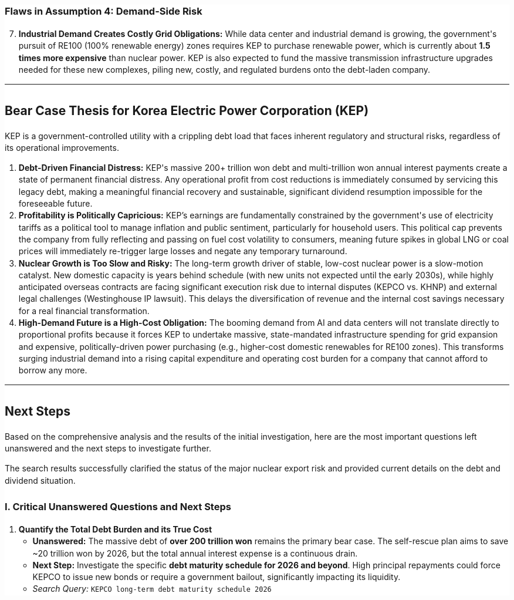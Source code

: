 ### Flaws in Assumption 4: Demand-Side Risk

7.  **Industrial Demand Creates Costly Grid Obligations:** While data center and industrial demand is growing, the government's pursuit of RE100 (100% renewable energy) zones requires KEP to purchase renewable power, which is currently about **1.5 times more expensive** than nuclear power. KEP is also expected to fund the massive transmission infrastructure upgrades needed for these new complexes, piling new, costly, and regulated burdens onto the debt-laden company.

---

## Bear Case Thesis for Korea Electric Power Corporation (KEP)

KEP is a government-controlled utility with a crippling debt load that faces inherent regulatory and structural risks, regardless of its operational improvements.

1.  **Debt-Driven Financial Distress:** KEP's massive 200+ trillion won debt and multi-trillion won annual interest payments create a state of permanent financial distress. Any operational profit from cost reductions is immediately consumed by servicing this legacy debt, making a meaningful financial recovery and sustainable, significant dividend resumption impossible for the foreseeable future.
2.  **Profitability is Politically Capricious:** KEP’s earnings are fundamentally constrained by the government's use of electricity tariffs as a political tool to manage inflation and public sentiment, particularly for household users. This political cap prevents the company from fully reflecting and passing on fuel cost volatility to consumers, meaning future spikes in global LNG or coal prices will immediately re-trigger large losses and negate any temporary turnaround.
3.  **Nuclear Growth is Too Slow and Risky:** The long-term growth driver of stable, low-cost nuclear power is a slow-motion catalyst. New domestic capacity is years behind schedule (with new units not expected until the early 2030s), while highly anticipated overseas contracts are facing significant execution risk due to internal disputes (KEPCO vs. KHNP) and external legal challenges (Westinghouse IP lawsuit). This delays the diversification of revenue and the internal cost savings necessary for a real financial transformation.
4.  **High-Demand Future is a High-Cost Obligation:** The booming demand from AI and data centers will not translate directly to proportional profits because it forces KEP to undertake massive, state-mandated infrastructure spending for grid expansion and expensive, politically-driven power purchasing (e.g., higher-cost domestic renewables for RE100 zones). This transforms surging industrial demand into a rising capital expenditure and operating cost burden for a company that cannot afford to borrow any more.

---

## Next Steps

Based on the comprehensive analysis and the results of the initial investigation, here are the most important questions left unanswered and the next steps to investigate further.

The search results successfully clarified the status of the major nuclear export risk and provided current details on the debt and dividend situation.

### I. Critical Unanswered Questions and Next Steps

1.  **Quantify the Total Debt Burden and its True Cost**
    *   **Unanswered:** The massive debt of **over 200 trillion won** remains the primary bear case. The self-rescue plan aims to save ~20 trillion won by 2026, but the total annual interest expense is a continuous drain.
    *   **Next Step:** Investigate the specific **debt maturity schedule for 2026 and beyond**. High principal repayments could force KEPCO to issue new bonds or require a government bailout, significantly impacting its liquidity.
    *   *Search Query:* `KEPCO long-term debt maturity schedule 2026`
